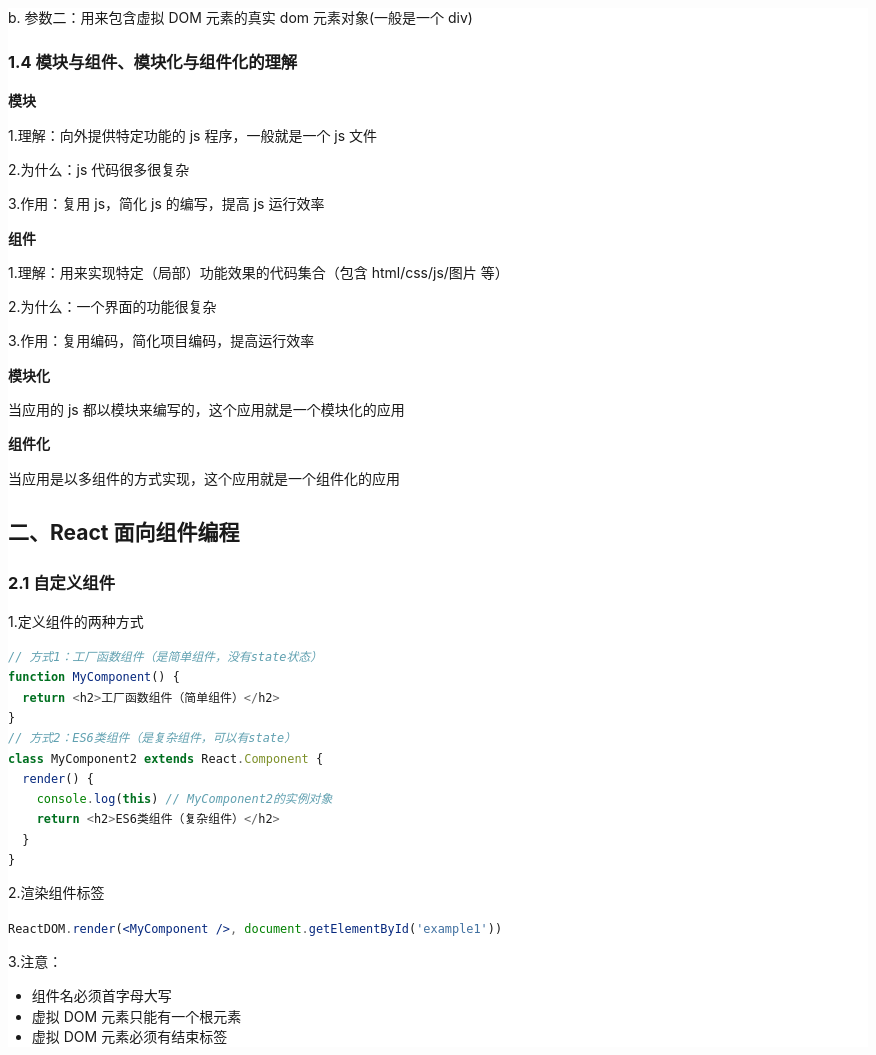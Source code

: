  b. 参数二：用来包含虚拟 DOM 元素的真实 dom 元素对象(一般是一个 div)

### 1.4 模块与组件、模块化与组件化的理解

**模块**

1.理解：向外提供特定功能的 js 程序，一般就是一个 js 文件

2.为什么：js 代码很多很复杂

3.作用：复用 js，简化 js 的编写，提高 js 运行效率

**组件**

1.理解：用来实现特定（局部）功能效果的代码集合（包含 html/css/js/图片 等）

2.为什么：一个界面的功能很复杂

3.作用：复用编码，简化项目编码，提高运行效率

**模块化**

当应用的 js 都以模块来编写的，这个应用就是一个模块化的应用

**组件化**

当应用是以多组件的方式实现，这个应用就是一个组件化的应用

## 二、React 面向组件编程

### 2.1 自定义组件

1.定义组件的两种方式

```js
// 方式1：工厂函数组件（是简单组件，没有state状态）
function MyComponent() {
  return <h2>工厂函数组件（简单组件）</h2>
}
// 方式2：ES6类组件（是复杂组件，可以有state）
class MyComponent2 extends React.Component {
  render() {
    console.log(this) // MyComponent2的实例对象
    return <h2>ES6类组件（复杂组件）</h2>
  }
}
```

2.渲染组件标签

```jsx
ReactDOM.render(<MyComponent />, document.getElementById('example1'))
```

3.注意：

- 组件名必须首字母大写
- 虚拟 DOM 元素只能有一个根元素
- 虚拟 DOM 元素必须有结束标签
